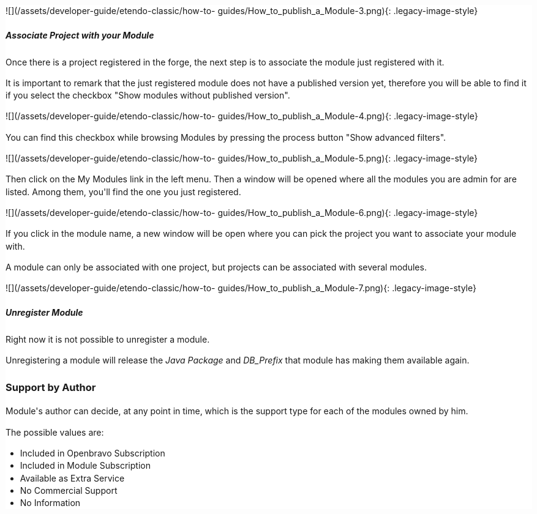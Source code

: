 ![](/assets/developer-guide/etendo-classic/how-to-
guides/How_to_publish_a_Module-3.png){: .legacy-image-style}

#####  Associate Project with your Module

Once there is a project registered in the forge, the next step is to associate
the module just registered with it.

It is important to remark that the just registered module does not have a
published version yet, therefore you will be able to find it if you select the
checkbox "Show modules without published version".

![](/assets/developer-guide/etendo-classic/how-to-
guides/How_to_publish_a_Module-4.png){: .legacy-image-style}

You can find this checkbox while browsing Modules by pressing the process
button "Show advanced filters".

![](/assets/developer-guide/etendo-classic/how-to-
guides/How_to_publish_a_Module-5.png){: .legacy-image-style}

Then click on the My Modules link in the left menu. Then a window will be
opened where all the modules you are admin for are listed. Among them, you'll
find the one you just registered.

![](/assets/developer-guide/etendo-classic/how-to-
guides/How_to_publish_a_Module-6.png){: .legacy-image-style}

If you click in the module name, a new window will be open where you can pick
the project you want to associate your module with.

A module can only be associated with one project, but projects can be
associated with several modules.

![](/assets/developer-guide/etendo-classic/how-to-
guides/How_to_publish_a_Module-7.png){: .legacy-image-style}

#####  Unregister Module

Right now it is not possible to unregister a module.

Unregistering a module will release the _Java Package_ and _DB_Prefix_ that
module has making them available again.

###  Support by Author

Module's author can decide, at any point in time, which is the support type
for each of the modules owned by him.

The possible values are:

  * Included in Openbravo Subscription 
  * Included in Module Subscription 
  * Available as Extra Service 
  * No Commercial Support 
  * No Information 
